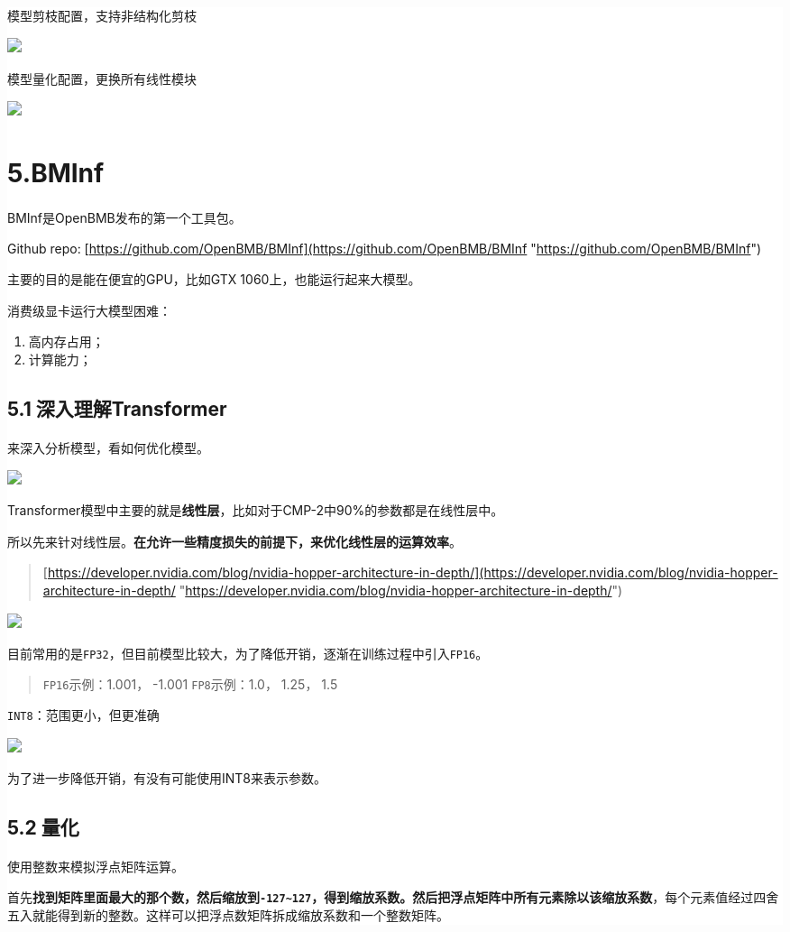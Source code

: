 模型剪枝配置，支持非结构化剪枝

![](https://cdn.jsdelivr.net/gh/makaspacex/PictureZone@main/libs/wdndev/image/image_-A0IJi56J2.png)

模型量化配置，更换所有线性模块

![](https://cdn.jsdelivr.net/gh/makaspacex/PictureZone@main/libs/wdndev/image/image_eujzX_gCWl.png)

# 5.BMInf

BMInf是OpenBMB发布的第一个工具包。

Github repo: [https://github.com/OpenBMB/BMInf](https://github.com/OpenBMB/BMInf "https://github.com/OpenBMB/BMInf")

主要的目的是能在便宜的GPU，比如GTX 1060上，也能运行起来大模型。

消费级显卡运行大模型困难：

1. 高内存占用；
2. 计算能力；

## 5.1 深入理解Transformer

来深入分析模型，看如何优化模型。

![](https://cdn.jsdelivr.net/gh/makaspacex/PictureZone@main/libs/wdndev/image/image_qqP_n3hqKg.png)

Transformer模型中主要的就是**线性层**，比如对于CMP-2中90%的参数都是在线性层中。

所以先来针对线性层。**在允许一些精度损失的前提下，来优化线性层的运算效率**。

> [https://developer.nvidia.com/blog/nvidia-hopper-architecture-in-depth/](https://developer.nvidia.com/blog/nvidia-hopper-architecture-in-depth/ "https://developer.nvidia.com/blog/nvidia-hopper-architecture-in-depth/")

![](https://cdn.jsdelivr.net/gh/makaspacex/PictureZone@main/libs/wdndev/image/image_88bhnjZlVD.png)

目前常用的是`FP32`，但目前模型比较大，为了降低开销，逐渐在训练过程中引入`FP16`。

> `FP16`示例：1.001， -1.001
> `FP8`示例：1.0， 1.25， 1.5

`INT8`：范围更小，但更准确

![](https://cdn.jsdelivr.net/gh/makaspacex/PictureZone@main/libs/wdndev/image/image_w2FGoBWngA.png)

为了进一步降低开销，有没有可能使用INT8来表示参数。

## 5.2 量化

使用整数来模拟浮点矩阵运算。

首先**找到矩阵里面最大的那个数，然后缩放到`-127~127`，得到缩放系数。然后把浮点矩阵中所有元素除以该缩放系数**，每个元素值经过四舍五入就能得到新的整数。这样可以把浮点数矩阵拆成缩放系数和一个整数矩阵。
